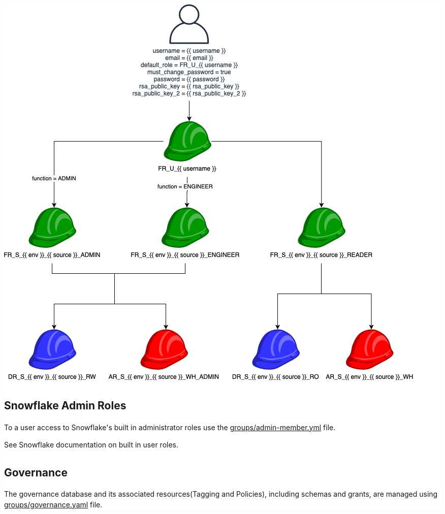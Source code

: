 ![Tram service account product](docs/images/phdata-tram-base-stack-service-account-product.png)

## Snowflake Admin Roles

To a user access to Snowflake's built in administrator roles use the [groups/admin-member.yml](provision/stack/groups/admin-member.yaml) file.

See Snowflake documentation on built in user roles.


## Governance 

The governance database and its associated resources(Tagging and Policies), including schemas and grants, are managed using [groups/governance.yaml](provision/stack/groups/governance.yaml) file.
